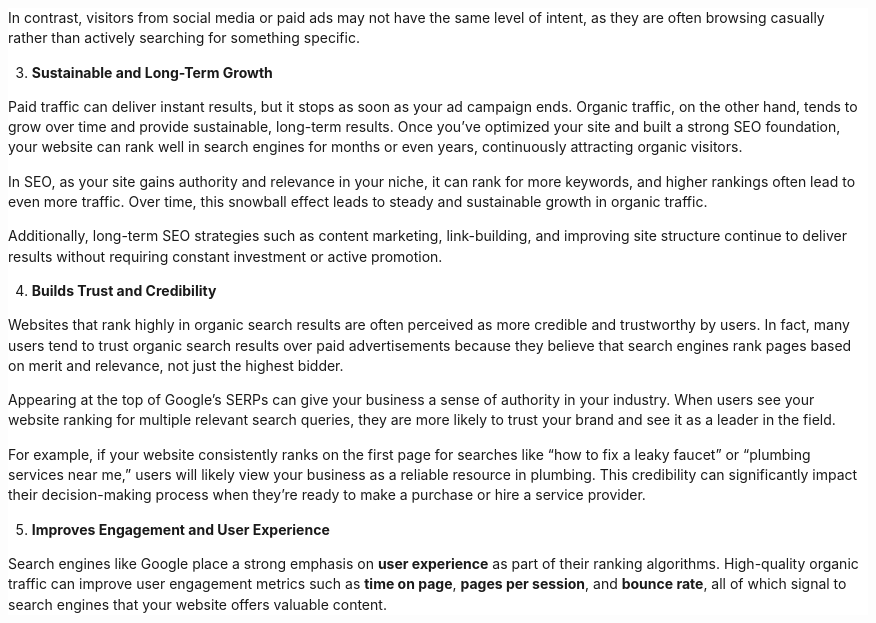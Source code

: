

In contrast, visitors from social media or paid ads may not have the same level of intent, as they are often browsing casually rather than actively searching for something specific.





3. **Sustainable and Long-Term Growth**



Paid traffic can deliver instant results, but it stops as soon as your ad campaign ends. Organic traffic, on the other hand, tends to grow over time and provide sustainable, long-term results. Once you’ve optimized your site and built a strong SEO foundation, your website can rank well in search engines for months or even years, continuously attracting organic visitors.



In SEO, as your site gains authority and relevance in your niche, it can rank for more keywords, and higher rankings often lead to even more traffic. Over time, this snowball effect leads to steady and sustainable growth in organic traffic.



Additionally, long-term SEO strategies such as content marketing, link-building, and improving site structure continue to deliver results without requiring constant investment or active promotion.





4. **Builds Trust and Credibility**



Websites that rank highly in organic search results are often perceived as more credible and trustworthy by users. In fact, many users tend to trust organic search results over paid advertisements because they believe that search engines rank pages based on merit and relevance, not just the highest bidder.



Appearing at the top of Google’s SERPs can give your business a sense of authority in your industry. When users see your website ranking for multiple relevant search queries, they are more likely to trust your brand and see it as a leader in the field.



For example, if your website consistently ranks on the first page for searches like “how to fix a leaky faucet” or “plumbing services near me,” users will likely view your business as a reliable resource in plumbing. This credibility can significantly impact their decision-making process when they’re ready to make a purchase or hire a service provider.





5. **Improves Engagement and User Experience**



Search engines like Google place a strong emphasis on **user experience** as part of their ranking algorithms. High-quality organic traffic can improve user engagement metrics such as **time on page**, **pages per session**, and **bounce rate**, all of which signal to search engines that your website offers valuable content.

